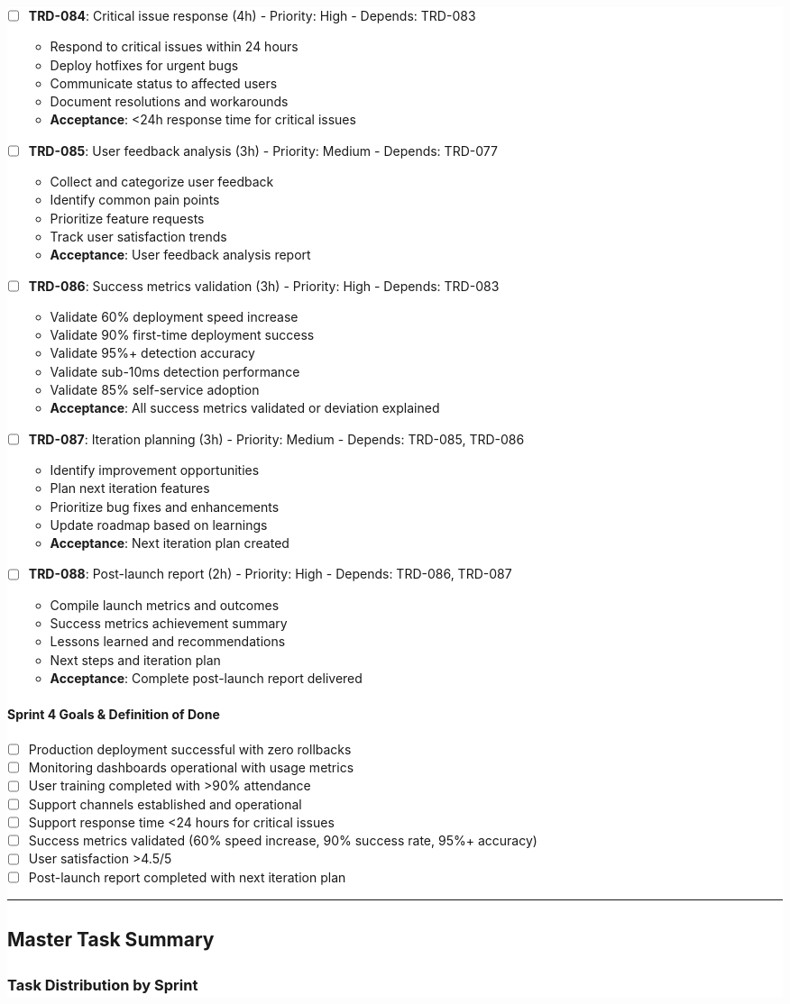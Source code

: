 - [ ] **TRD-084**: Critical issue response (4h) - Priority: High - Depends: TRD-083
  - Respond to critical issues within 24 hours
  - Deploy hotfixes for urgent bugs
  - Communicate status to affected users
  - Document resolutions and workarounds
  - **Acceptance**: <24h response time for critical issues

- [ ] **TRD-085**: User feedback analysis (3h) - Priority: Medium - Depends: TRD-077
  - Collect and categorize user feedback
  - Identify common pain points
  - Prioritize feature requests
  - Track user satisfaction trends
  - **Acceptance**: User feedback analysis report

- [ ] **TRD-086**: Success metrics validation (3h) - Priority: High - Depends: TRD-083
  - Validate 60% deployment speed increase
  - Validate 90% first-time deployment success
  - Validate 95%+ detection accuracy
  - Validate sub-10ms detection performance
  - Validate 85% self-service adoption
  - **Acceptance**: All success metrics validated or deviation explained

- [ ] **TRD-087**: Iteration planning (3h) - Priority: Medium - Depends: TRD-085, TRD-086
  - Identify improvement opportunities
  - Plan next iteration features
  - Prioritize bug fixes and enhancements
  - Update roadmap based on learnings
  - **Acceptance**: Next iteration plan created

- [ ] **TRD-088**: Post-launch report (2h) - Priority: High - Depends: TRD-086, TRD-087
  - Compile launch metrics and outcomes
  - Success metrics achievement summary
  - Lessons learned and recommendations
  - Next steps and iteration plan
  - **Acceptance**: Complete post-launch report delivered

#### Sprint 4 Goals & Definition of Done

- [ ] Production deployment successful with zero rollbacks
- [ ] Monitoring dashboards operational with usage metrics
- [ ] User training completed with >90% attendance
- [ ] Support channels established and operational
- [ ] Support response time <24 hours for critical issues
- [ ] Success metrics validated (60% speed increase, 90% success rate, 95%+ accuracy)
- [ ] User satisfaction >4.5/5
- [ ] Post-launch report completed with next iteration plan

---

## Master Task Summary

### Task Distribution by Sprint
